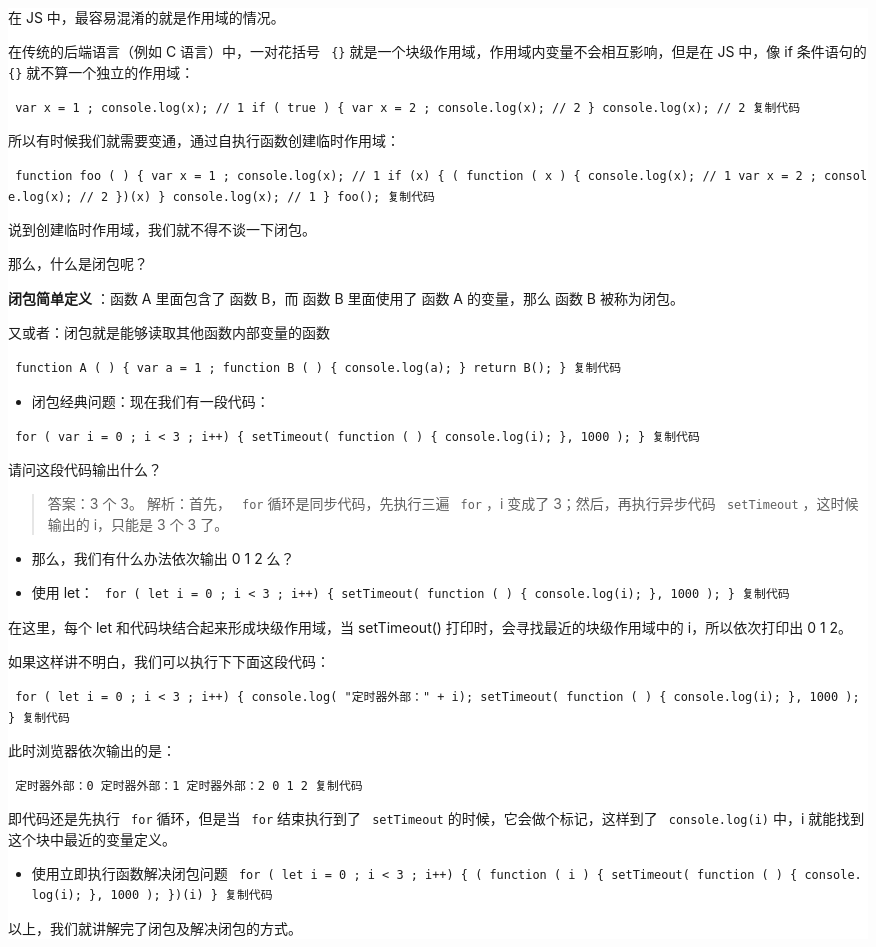 在 JS 中，最容易混淆的就是作用域的情况。

在传统的后端语言（例如 C 语言）中，一对花括号 ` {}` 就是一个块级作用域，作用域内变量不会相互影响，但是在 JS 中，像 if 条件语句的 ` {}` 就不算一个独立的作用域：

` var x = 1 ; console.log(x); // 1 if ( true ) { var x = 2 ; console.log(x); // 2 } console.log(x); // 2 复制代码`

所以有时候我们就需要变通，通过自执行函数创建临时作用域：

` function foo ( ) { var x = 1 ; console.log(x); // 1 if (x) { ( function ( x ) { console.log(x); // 1 var x = 2 ; console.log(x); // 2 })(x) } console.log(x); // 1 } foo(); 复制代码`

说到创建临时作用域，我们就不得不谈一下闭包。

那么，什么是闭包呢？

**闭包简单定义** ：函数 A 里面包含了 函数 B，而 函数 B 里面使用了 函数 A 的变量，那么 函数 B 被称为闭包。

又或者：闭包就是能够读取其他函数内部变量的函数

` function A ( ) { var a = 1 ; function B ( ) { console.log(a); } return B(); } 复制代码`

* 闭包经典问题：现在我们有一段代码：

` for ( var i = 0 ; i < 3 ; i++) { setTimeout( function ( ) { console.log(i); }, 1000 ); } 复制代码`

请问这段代码输出什么？

> 
> 
> 
> 答案：3 个 3。
> 解析：首先， ` for` 循环是同步代码，先执行三遍 ` for` ，i 变成了 3；然后，再执行异步代码 ` setTimeout` ，这时候输出的
> i，只能是 3 个 3 了。
> 
> 

* 那么，我们有什么办法依次输出 0 1 2 么？

* 使用 let：
` for ( let i = 0 ; i < 3 ; i++) { setTimeout( function ( ) { console.log(i); }, 1000 ); } 复制代码`

在这里，每个 let 和代码块结合起来形成块级作用域，当 setTimeout() 打印时，会寻找最近的块级作用域中的 i，所以依次打印出 0 1 2。

如果这样讲不明白，我们可以执行下下面这段代码：

` for ( let i = 0 ; i < 3 ; i++) { console.log( "定时器外部：" + i); setTimeout( function ( ) { console.log(i); }, 1000 ); } 复制代码`

此时浏览器依次输出的是：

` 定时器外部：0 定时器外部：1 定时器外部：2 0 1 2 复制代码`

即代码还是先执行 ` for` 循环，但是当 ` for` 结束执行到了 ` setTimeout` 的时候，它会做个标记，这样到了 ` console.log(i)` 中，i 就能找到这个块中最近的变量定义。

* 使用立即执行函数解决闭包问题
` for ( let i = 0 ; i < 3 ; i++) { ( function ( i ) { setTimeout( function ( ) { console.log(i); }, 1000 ); })(i) } 复制代码`

以上，我们就讲解完了闭包及解决闭包的方式。
